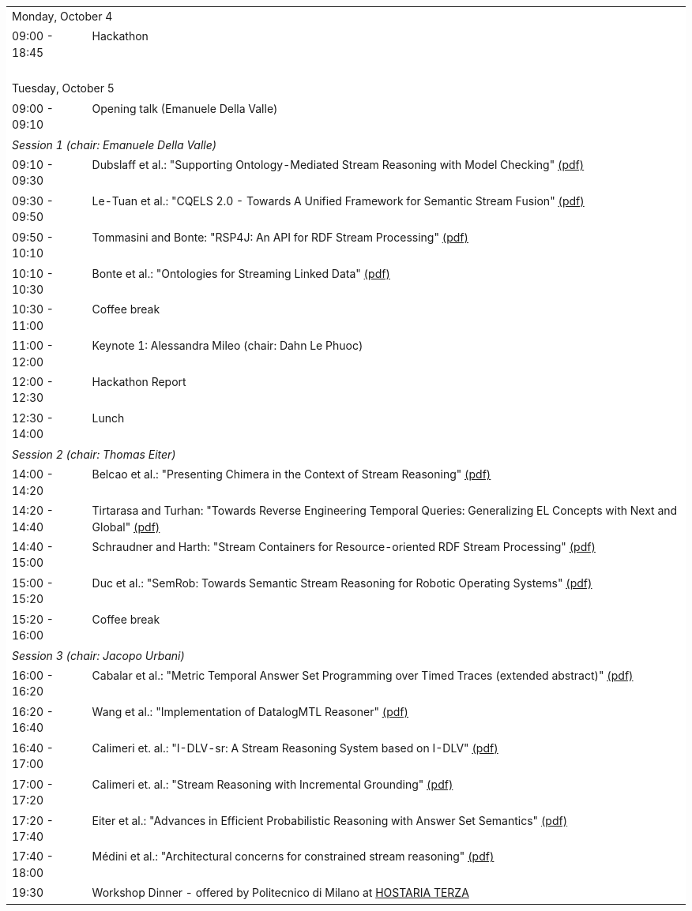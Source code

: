 <table class="waffle no-grid" cellspacing="0" cellpadding="0"><tbody><tr style="height: 20px"><td class="s0" dir="ltr" colspan="2">Monday, October 4</td></tr><tr style="height: 20px"><td class="s2" dir="ltr">09:00 - 18:45</td><td class="s3" dir="ltr">Hackathon</td></tr><tr style="height: 20px"><td class="s5" dir="ltr"></td><td class="s6" dir="ltr"></td></tr><tr style="height: 20px"><td class="s0" dir="ltr" colspan="2">Tuesday, October 5</td></tr><tr style="height: 20px"><td class="s16" dir="ltr">09:00 - 09:10</td><td class="s16" dir="ltr">Opening talk (Emanuele Della Valle)</td></tr><tr style="height: 20px"><td class="s5" dir="ltr" colspan="2"><em>Session 1 (chair: Emanuele Della Valle)</em></td></tr><tr style="height: 20px"><td class="s8" dir="ltr">09:10 - 09:30</td><td class="s9">Dubslaff et al.: "Supporting Ontology-Mediated Stream Reasoning with Model Checking" <a target="_blank" href="http://streamreasoning.org/wp-content/uploads/2021/09/SR_2021_paper_12.pdf" rel="noopener">(pdf)</a></td></tr><tr style="height: 20px"><td class="s8" dir="ltr">09:30 - 09:50</td><td class="s9">Le-Tuan et al.: "CQELS 2.0 - Towards A Unified Framework for Semantic Stream Fusion" <a target="_blank" href="http://streamreasoning.org/wp-content/uploads/2021/09/SR_2021_paper_20.pdf" rel="noopener">(pdf)</a></td></tr><tr style="height: 20px"><td class="s8" dir="ltr">09:50 - 10:10</td><td class="s9">Tommasini and Bonte: "RSP4J: An API for RDF Stream Processing" <a target="_blank" href="http://streamreasoning.org/wp-content/uploads/2021/09/SR_2021_paper_18.pdf" rel="noopener">(pdf)</a></td></tr><tr style="height: 20px"><td class="s2" dir="ltr">10:10 - 10:30</td><td class="s3">Bonte et al.: "Ontologies for Streaming Linked Data" <a target="_blank" href="http://streamreasoning.org/wp-content/uploads/2021/09/SR_2021_paper_19.pdf" rel="noopener">(pdf)</a></td></tr><tr style="height: 20px"><td class="s13" dir="ltr">10:30 - 11:00</td><td class="s14" dir="ltr">Coffee break</td></tr><tr style="height: 20px"><td class="s15" dir="ltr">11:00 - 12:00</td><td class="s16" dir="ltr">Keynote 1: Alessandra Mileo (chair: Dahn Le Phuoc)</td></tr><tr style="height: 20px"><td class="s2" dir="ltr">12:00 - 12:30</td><td class="s3" dir="ltr">Hackathon Report</td></tr><tr style="height: 20px"><td class="s13" dir="ltr">12:30 - 14:00</td><td class="s14" dir="ltr">Lunch</td></tr><tr style="height: 20px"><td class="s5" dir="ltr" colspan="2"><em>Session 2 (chair: Thomas Eiter)</em></td></tr><tr style="height: 20px"><td class="s8" dir="ltr">14:00 - 14:20</td><td class="s9">Belcao et al.: "Presenting Chimera in the Context of Stream Reasoning" <a target="_blank" href="http://streamreasoning.org/wp-content/uploads/2021/09/SR_2021_paper_16.pdf" rel="noopener">(pdf)</a></td></tr><tr style="height: 20px"><td class="s8" dir="ltr">14:20 - 14:40</td><td class="s9">Tirtarasa and Turhan: "Towards Reverse Engineering Temporal Queries: Generalizing EL Concepts with Next and Global" <a target="_blank" href="http://streamreasoning.org/wp-content/uploads/2021/09/SR_2021_paper_11.pdf" rel="noopener">(pdf)</a></td></tr><tr style="height: 20px"><td class="s8" dir="ltr">14:40 - 15:00</td><td class="s9">Schraudner and Harth: "Stream Containers for Resource-oriented RDF Stream Processing" <a target="_blank" href="http://streamreasoning.org/wp-content/uploads/2021/09/SR_2021_paper_13.pdf" rel="noopener">(pdf)</a></td></tr><tr style="height: 20px"><td class="s2" dir="ltr">15:00 - 15:20</td><td class="s3">Duc et al.: "SemRob: Towards Semantic Stream Reasoning for Robotic Operating Systems" <a target="_blank" href="http://streamreasoning.org/wp-content/uploads/2021/09/SR_2021_paper_2.pdf" rel="noopener">(pdf)</a></td></tr><tr style="height: 20px"><td class="s13" dir="ltr">15:20 - 16:00</td><td class="s14" dir="ltr">Coffee break</td></tr><tr style="height: 20px"><td class="s5" dir="ltr" colspan="2"><em>Session 3 (chair: Jacopo Urbani)</em></td></tr><tr style="height: 20px"><td class="s8" dir="ltr">16:00 - 16:20</td><td class="s9">Cabalar et al.: "Metric Temporal Answer Set Programming over Timed Traces (extended abstract)" <a target="_blank" href="http://streamreasoning.org/wp-content/uploads/2021/09/SR_2021_paper_24.pdf" rel="noopener">(pdf)</a></td></tr><tr style="height: 20px"><td class="s8" dir="ltr">16:20 - 16:40</td><td class="s9">Wang et al.: "Implementation of DatalogMTL Reasoner" <a target="_blank" href="http://streamreasoning.org/wp-content/uploads/2021/09/SR_2021_paper_3.pdf" rel="noopener">(pdf)</a></td></tr><tr style="height: 20px"><td class="s8" dir="ltr">16:40 - 17:00</td><td class="s9">Calimeri et. al.: "I-DLV-sr: A Stream Reasoning System based on I-DLV" <a target="_blank" href="http://streamreasoning.org/wp-content/uploads/2021/09/SR_2021_paper_4.pdf" rel="noopener">(pdf)</a></td></tr><tr style="height: 20px"><td class="s8" dir="ltr">17:00 - 17:20</td><td class="s9">Calimeri et. al.: "Stream Reasoning with Incremental Grounding" <a target="_blank" href="http://streamreasoning.org/wp-content/uploads/2021/09/SR_2021_paper_5.pdf" rel="noopener">(pdf)</a></td></tr><tr style="height: 20px"><td class="s8" dir="ltr">17:20 - 17:40</td><td class="s9">Eiter et al.: "Advances in Efficient Probabilistic Reasoning with Answer Set Semantics" <a target="_blank" href="http://streamreasoning.org/wp-content/uploads/2021/09/SR_2021_paper_21.pdf" rel="noopener">(pdf)</a></td></tr><tr style="height: 20px"><td class="s2">17:40 - 18:00</td><td class="s3">Médini et al.: "Architectural concerns for constrained stream reasoning" <a target="_blank" href="http://streamreasoning.org/wp-content/uploads/2021/09/SR_2021_paper_8.pdf" rel="noopener">(pdf)</a></td></tr><tr style="height: 20px"><td class="s13" dir="ltr">19:30</td><td class="s14" dir="ltr">Workshop Dinner - offered by Politecnico di Milano at <a href="https://www.hostariaterzacarbonaia.it/">HOSTARIA TERZA